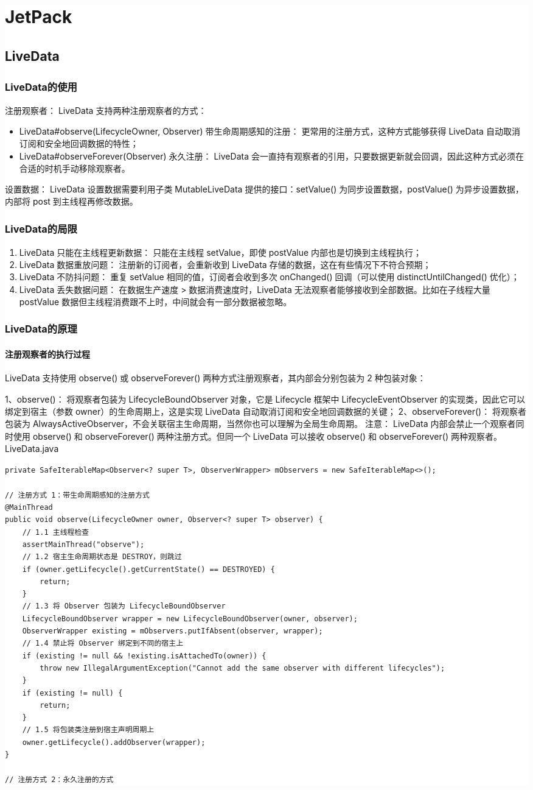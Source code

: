 # JetPack

## LiveData

### LiveData的使用

注册观察者： LiveData 支持两种注册观察者的方式：

- LiveData#observe(LifecycleOwner, Observer) 带生命周期感知的注册： 更常用的注册方式，这种方式能够获得 LiveData 自动取消订阅和安全地回调数据的特性；
- LiveData#observeForever(Observer) 永久注册： LiveData 会一直持有观察者的引用，只要数据更新就会回调，因此这种方式必须在合适的时机手动移除观察者。

设置数据： LiveData 设置数据需要利用子类 MutableLiveData 提供的接口：setValue() 为同步设置数据，postValue() 为异步设置数据，内部将 post 到主线程再修改数据。


### LiveData的局限

1. LiveData 只能在主线程更新数据： 只能在主线程 setValue，即使 postValue 内部也是切换到主线程执行；
1. LiveData 数据重放问题： 注册新的订阅者，会重新收到 LiveData 存储的数据，这在有些情况下不符合预期；
1. LiveData 不防抖问题： 重复 setValue 相同的值，订阅者会收到多次 onChanged() 回调（可以使用 distinctUntilChanged() 优化）；
1. LiveData 丢失数据问题： 在数据生产速度 > 数据消费速度时，LiveData 无法观察者能够接收到全部数据。比如在子线程大量 postValue 数据但主线程消费跟不上时，中间就会有一部分数据被忽略。

### LiveData的原理

#### 注册观察者的执行过程
LiveData 支持使用 observe() 或 observeForever() 两种方式注册观察者，其内部会分别包装为 2 种包装对象：

1、observe()： 将观察者包装为 LifecycleBoundObserver 对象，它是 Lifecycle 框架中 LifecycleEventObserver 的实现类，因此它可以绑定到宿主（参数 owner）的生命周期上，这是实现 LiveData 自动取消订阅和安全地回调数据的关键；
2、observeForever()： 将观察者包装为 AlwaysActiveObserver，不会关联宿主生命周期，当然你也可以理解为全局生命周期。
注意： LiveData 内部会禁止一个观察者同时使用 observe() 和 observeForever() 两种注册方式。但同一个 LiveData 可以接收 observe() 和 observeForever() 两种观察者。
LiveData.java
```
private SafeIterableMap<Observer<? super T>, ObserverWrapper> mObservers = new SafeIterableMap<>();

// 注册方式 1：带生命周期感知的注册方式
@MainThread
public void observe(LifecycleOwner owner, Observer<? super T> observer) {
    // 1.1 主线程检查
    assertMainThread("observe");
    // 1.2 宿主生命周期状态是 DESTROY，则跳过
    if (owner.getLifecycle().getCurrentState() == DESTROYED) {
        return;
    }
    // 1.3 将 Observer 包装为 LifecycleBoundObserver
    LifecycleBoundObserver wrapper = new LifecycleBoundObserver(owner, observer);
    ObserverWrapper existing = mObservers.putIfAbsent(observer, wrapper);
    // 1.4 禁止将 Observer 绑定到不同的宿主上
    if (existing != null && !existing.isAttachedTo(owner)) {
        throw new IllegalArgumentException("Cannot add the same observer with different lifecycles");
    }
    if (existing != null) {
        return;
    }
    // 1.5 将包装类注册到宿主声明周期上
    owner.getLifecycle().addObserver(wrapper);
}

// 注册方式 2：永久注册的方式
```